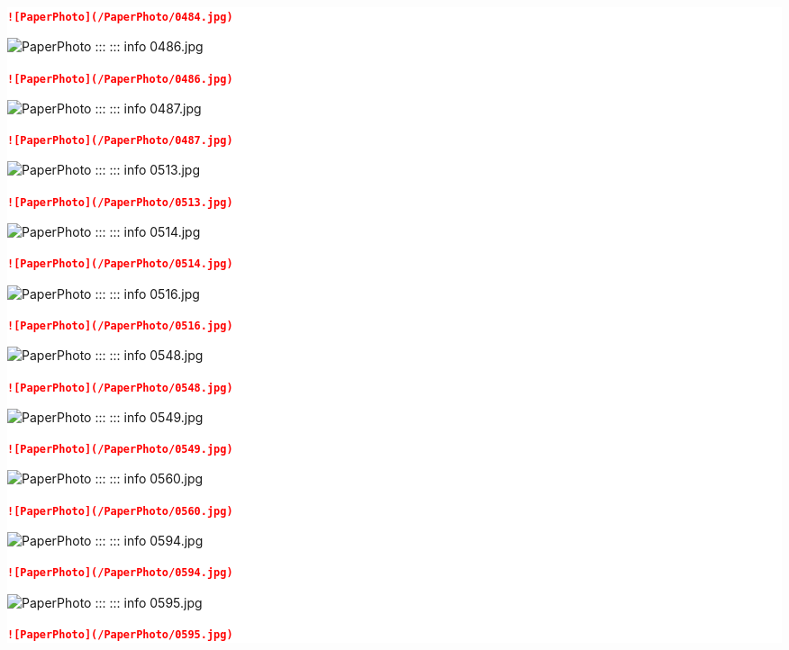 ```md
![PaperPhoto](/PaperPhoto/0484.jpg)
```
![PaperPhoto](/PaperPhoto/0484.jpg)
:::
::: info 0486.jpg
```md
![PaperPhoto](/PaperPhoto/0486.jpg)
```
![PaperPhoto](/PaperPhoto/0486.jpg)
:::
::: info 0487.jpg
```md
![PaperPhoto](/PaperPhoto/0487.jpg)
```
![PaperPhoto](/PaperPhoto/0487.jpg)
:::
::: info 0513.jpg
```md
![PaperPhoto](/PaperPhoto/0513.jpg)
```
![PaperPhoto](/PaperPhoto/0513.jpg)
:::
::: info 0514.jpg
```md
![PaperPhoto](/PaperPhoto/0514.jpg)
```
![PaperPhoto](/PaperPhoto/0514.jpg)
:::
::: info 0516.jpg
```md
![PaperPhoto](/PaperPhoto/0516.jpg)
```
![PaperPhoto](/PaperPhoto/0516.jpg)
:::
::: info 0548.jpg
```md
![PaperPhoto](/PaperPhoto/0548.jpg)
```
![PaperPhoto](/PaperPhoto/0548.jpg)
:::
::: info 0549.jpg
```md
![PaperPhoto](/PaperPhoto/0549.jpg)
```
![PaperPhoto](/PaperPhoto/0549.jpg)
:::
::: info 0560.jpg
```md
![PaperPhoto](/PaperPhoto/0560.jpg)
```
![PaperPhoto](/PaperPhoto/0560.jpg)
:::
::: info 0594.jpg
```md
![PaperPhoto](/PaperPhoto/0594.jpg)
```
![PaperPhoto](/PaperPhoto/0594.jpg)
:::
::: info 0595.jpg
```md
![PaperPhoto](/PaperPhoto/0595.jpg)
```